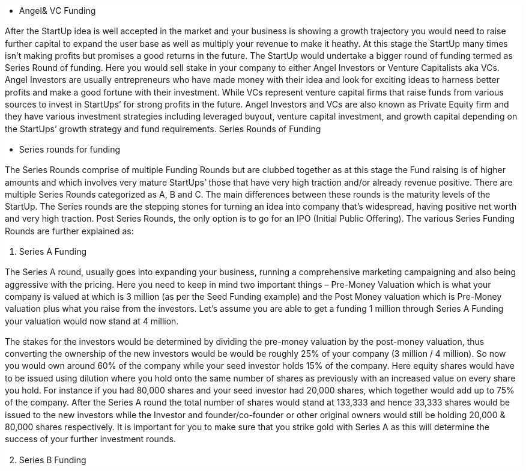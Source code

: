 <ul>
<li>Angel&amp; VC Funding</li>
</ul>

<p>After the StartUp idea is well accepted in the market and your business is showing a growth trajectory you would need to raise further capital to expand the user base as well as multiply your revenue to make it heathy. At this stage the StartUp many times isn’t making profits but promises a good returns in the future. The StartUp would undertake a bigger round of funding termed as Series Round of funding. Here you would sell stake in your company to either Angel Investors or Venture Capitalists aka VCs. Angel Investors are usually entrepreneurs who have made money with their idea and look for exciting ideas to harness better profits and make a good fortune with their investment. While VCs represent venture capital firms that raise funds from various sources to invest in StartUps’ for strong profits in the future. Angel Investors and VCs are also known as Private Equity firm and they have various investment strategies including leveraged buyout, venture capital investment, and growth capital depending on the StartUps’ growth strategy and fund requirements.
Series Rounds of Funding</p>

<ul>
<li>Series rounds for funding</li>
</ul>

<p>The Series Rounds comprise of multiple Funding Rounds but are clubbed together as at this stage the Fund raising is of higher amounts and which involves very mature StartUps’ those that have very high traction and/or already revenue positive. There are multiple Series Rounds categorized as A, B and C. The main differences between these rounds is the maturity levels of the StartUp. The Series rounds are the stepping stones for turning an idea into company that’s widespread, having positive net worth and very high traction. Post Series Rounds, the only option is to go for an IPO (Initial Public Offering). The various Series Funding Rounds are further explained as:</p>

<ol>
<li>Series A Funding</li>
</ol>

<p>The Series A round, usually goes into expanding your business, running a comprehensive marketing campaigning and also being aggressive with the pricing. Here you need to keep in mind two important things – Pre-Money Valuation which is what your company is valued at which is 3 million (as per the Seed Funding example) and the Post Money valuation which is Pre-Money valuation plus what you raise from the investors. Let’s assume you are able to get a funding 1 million through Series A Funding your valuation would now stand at 4 million.</p>

<p>The stakes for the investors would be determined by dividing the pre-money valuation by the post-money valuation, thus converting the ownership of the new investors would be would be roughly 25% of your company (3 million / 4 million). So now you would own around 60% of the company while your seed investor holds 15% of the company. Here equity shares would have to be issued using dilution where you hold onto the same number of shares as previously with an increased value on every share you hold. For instance if you had 80,000 shares and your seed investor had 20,000 shares, which together would add up to 75% of the company. After the Series A round the total number of shares would stand at 133,333 and hence 33,333 shares would be issued to the new investors while the Investor and founder/co-founder or other original owners would still be holding 20,000 &amp; 80,000 shares respectively. It is important for you to make sure that you strike gold with Series A as this will determine the success of your further investment rounds.</p>

<ol start="2">
<li>Series B Funding</li>
</ol>
